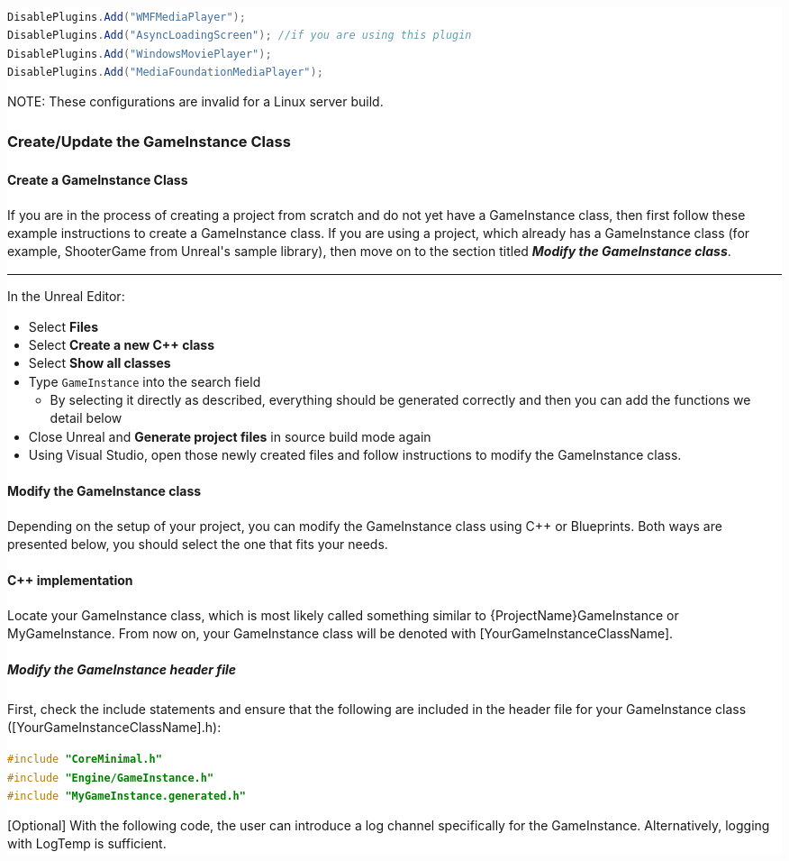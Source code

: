 ```csharp
DisablePlugins.Add("WMFMediaPlayer");
DisablePlugins.Add("AsyncLoadingScreen"); //if you are using this plugin
DisablePlugins.Add("WindowsMoviePlayer");
DisablePlugins.Add("MediaFoundationMediaPlayer");
```

NOTE: These configurations are invalid for a Linux server build.

### Create/Update the GameInstance Class

#### Create a GameInstance Class

If you are in the process of creating a project from scratch and do not yet have a GameInstance class, then first follow these example instructions to create a GameInstance class. If you are using a project, which already has a GameInstance class (for example, ShooterGame from Unreal's sample library), then move on to the section titled _**Modify the GameInstance class**_.

----

In the Unreal Editor:

* Select __Files__
* Select __Create a new C++ class__
* Select __Show all classes__
* Type ```GameInstance``` into the search field
    * By selecting it directly as described, everything should be generated correctly and then you can add the functions we detail below
* Close Unreal and __Generate project files__ in source build mode again
* Using Visual Studio, open those newly created files and follow instructions to modify the GameInstance class.

#### Modify the GameInstance class

Depending on the setup of your project, you can modify the GameInstance class using C++ or Blueprints. Both ways are presented below, you should select the one that fits your needs.

#### C++ implementation

Locate your GameInstance class, which is most likely called something similar to {ProjectName}GameInstance or MyGameInstance. From now on, your GameInstance class will be denoted with [YourGameInstanceClassName].

##### Modify the GameInstance header file

First, check the include statements and ensure that the following are included in the header file for your GameInstance class ([YourGameInstanceClassName].h):

```cpp
#include "CoreMinimal.h"
#include "Engine/GameInstance.h"
#include "MyGameInstance.generated.h"
```
[Optional] With the following code, the user can introduce a log channel specifically for the GameInstance. Alternatively, logging with LogTemp is sufficient.
